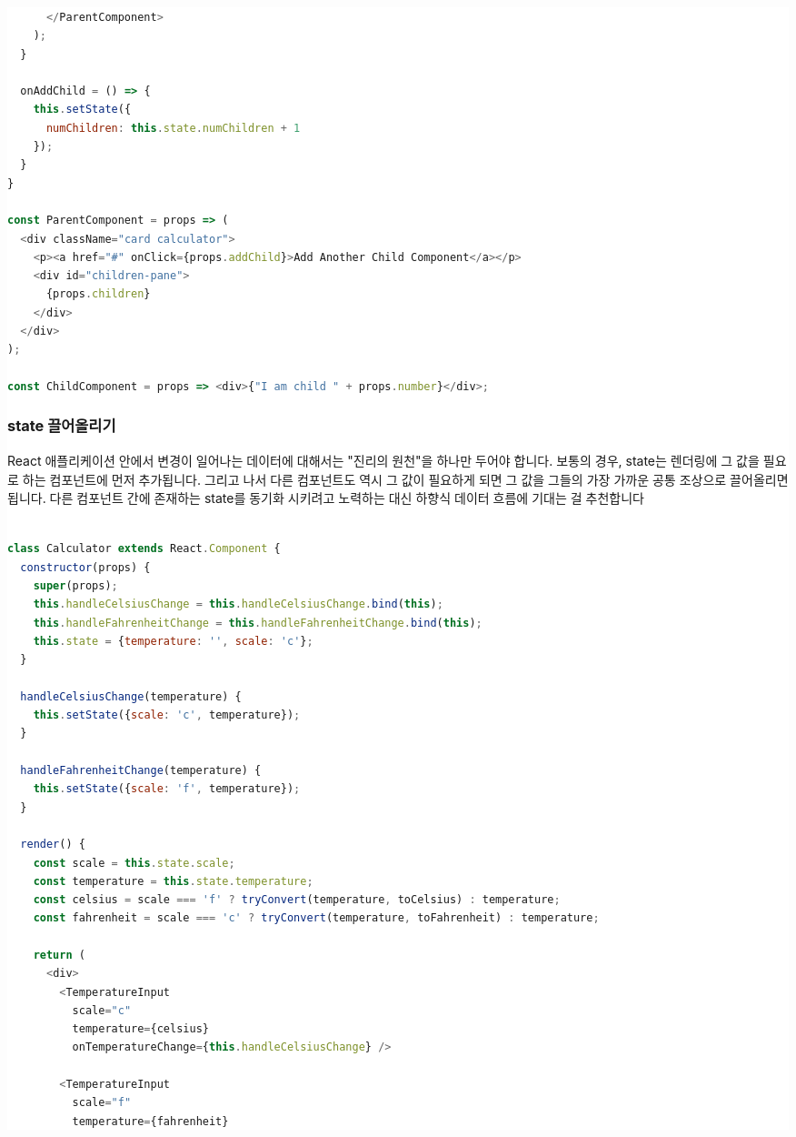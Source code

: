 ```javascript 
      </ParentComponent>
    );
  }

  onAddChild = () => {
    this.setState({
      numChildren: this.state.numChildren + 1
    });
  }
}

const ParentComponent = props => (
  <div className="card calculator">
    <p><a href="#" onClick={props.addChild}>Add Another Child Component</a></p>
    <div id="children-pane">
      {props.children}
    </div>
  </div>
);

const ChildComponent = props => <div>{"I am child " + props.number}</div>;

```

### state 끌어올리기

React 애플리케이션 안에서 변경이 일어나는 데이터에 대해서는 "진리의 원천"을 하나만 두어야 합니다. 보통의 경우, state는 렌더링에 그 값을 필요로 하는 컴포넌트에 먼저 추가됩니다. 그리고 나서 다른 컴포넌트도 역시 그 값이 필요하게 되면 그 값을 그들의 가장 가까운 공통 조상으로 끌어올리면 됩니다. 다른 컴포넌트 간에 존재하는 state를 동기화 시키려고 노력하는 대신 하향식 데이터 흐름에 기대는 걸 추천합니다

```javascript 

class Calculator extends React.Component {
  constructor(props) {
    super(props);
    this.handleCelsiusChange = this.handleCelsiusChange.bind(this);
    this.handleFahrenheitChange = this.handleFahrenheitChange.bind(this);
    this.state = {temperature: '', scale: 'c'};
  }

  handleCelsiusChange(temperature) {
    this.setState({scale: 'c', temperature});
  }

  handleFahrenheitChange(temperature) {
    this.setState({scale: 'f', temperature});
  }

  render() {
    const scale = this.state.scale;
    const temperature = this.state.temperature;
    const celsius = scale === 'f' ? tryConvert(temperature, toCelsius) : temperature;
    const fahrenheit = scale === 'c' ? tryConvert(temperature, toFahrenheit) : temperature;

    return (
      <div>
        <TemperatureInput
          scale="c"
          temperature={celsius}
          onTemperatureChange={this.handleCelsiusChange} />

        <TemperatureInput
          scale="f"
          temperature={fahrenheit}
```